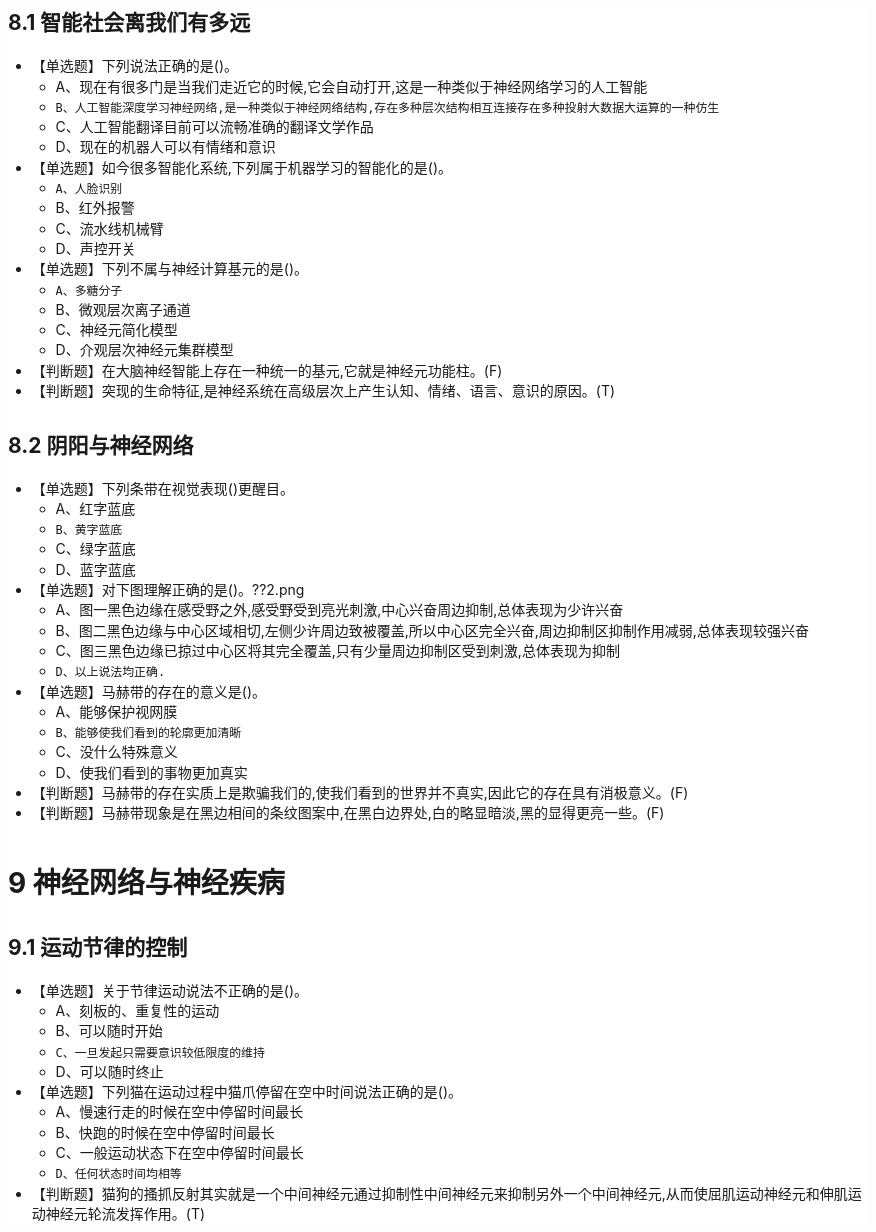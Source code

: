 ## 8.1 智能社会离我们有多远
- 【单选题】下列说法正确的是()。
  - A、现在有很多门是当我们走近它的时候,它会自动打开,这是一种类似于神经网络学习的人工智能
  - `B、人工智能深度学习神经网络,是一种类似于神经网络结构,存在多种层次结构相互连接存在多种投射大数据大运算的一种仿生`
  - C、人工智能翻译目前可以流畅准确的翻译文学作品
  - D、现在的机器人可以有情绪和意识
- 【单选题】如今很多智能化系统,下列属于机器学习的智能化的是()。
  - `A、人脸识别`
  - B、红外报警
  - C、流水线机械臂
  - D、声控开关
- 【单选题】下列不属与神经计算基元的是()。
  - `A、多糖分子`
  - B、微观层次离子通道
  - C、神经元简化模型
  - D、介观层次神经元集群模型
- 【判断题】在大脑神经智能上存在一种统一的基元,它就是神经元功能柱。(F)
- 【判断题】突现的生命特征,是神经系统在高级层次上产生认知、情绪、语言、意识的原因。(T)


## 8.2 阴阳与神经网络
- 【单选题】下列条带在视觉表现()更醒目。
  - A、红字蓝底
  - `B、黄字蓝底`
  - C、绿字蓝底
  - D、蓝字蓝底
- 【单选题】对下图理解正确的是()。??2.png
  - A、图一黑色边缘在感受野之外,感受野受到亮光刺激,中心兴奋周边抑制,总体表现为少许兴奋
  - B、图二黑色边缘与中心区域相切,左侧少许周边致被覆盖,所以中心区完全兴奋,周边抑制区抑制作用减弱,总体表现较强兴奋
  - C、图三黑色边缘已掠过中心区将其完全覆盖,只有少量周边抑制区受到刺激,总体表现为抑制
  - `D、以上说法均正确.`
- 【单选题】马赫带的存在的意义是()。
  - A、能够保护视网膜
  - `B、能够使我们看到的轮廓更加清晰`
  - C、没什么特殊意义
  - D、使我们看到的事物更加真实
- 【判断题】马赫带的存在实质上是欺骗我们的,使我们看到的世界并不真实,因此它的存在具有消极意义。(F)
- 【判断题】马赫带现象是在黑边相间的条纹图案中,在黑白边界处,白的略显暗淡,黑的显得更亮一些。(F)



# 9 神经网络与神经疾病

## 9.1 运动节律的控制
- 【单选题】关于节律运动说法不正确的是()。
  - A、刻板的、重复性的运动
  - B、可以随时开始
  - `C、一旦发起只需要意识较低限度的维持`
  - D、可以随时终止
- 【单选题】下列猫在运动过程中猫爪停留在空中时间说法正确的是()。
  - A、慢速行走的时候在空中停留时间最长
  - B、快跑的时候在空中停留时间最长
  - C、一般运动状态下在空中停留时间最长
  - `D、任何状态时间均相等`
- 【判断题】猫狗的搔抓反射其实就是一个中间神经元通过抑制性中间神经元来抑制另外一个中间神经元,从而使屈肌运动神经元和伸肌运动神经元轮流发挥作用。(T)
